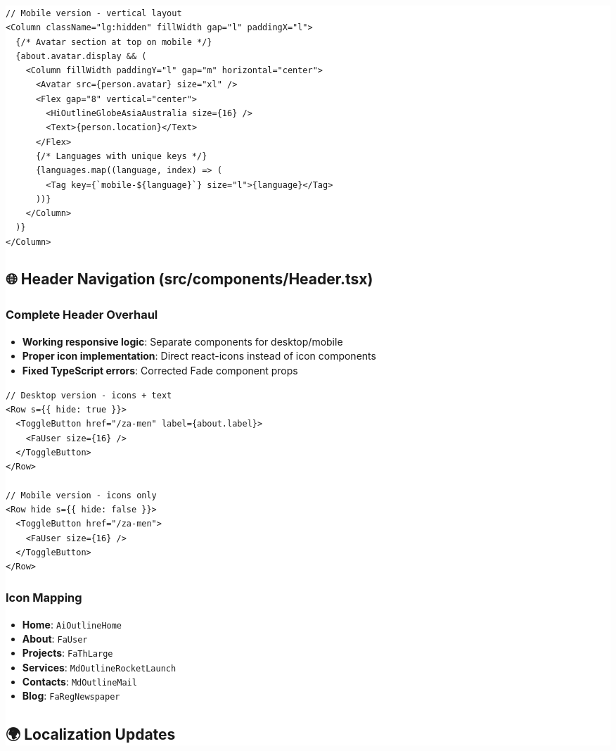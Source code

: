 ```tsx
// Mobile version - vertical layout
<Column className="lg:hidden" fillWidth gap="l" paddingX="l">
  {/* Avatar section at top on mobile */}
  {about.avatar.display && (
    <Column fillWidth paddingY="l" gap="m" horizontal="center">
      <Avatar src={person.avatar} size="xl" />
      <Flex gap="8" vertical="center">
        <HiOutlineGlobeAsiaAustralia size={16} />
        <Text>{person.location}</Text>
      </Flex>
      {/* Languages with unique keys */}
      {languages.map((language, index) => (
        <Tag key={`mobile-${language}`} size="l">{language}</Tag>
      ))}
    </Column>
  )}
</Column>
```

## 🌐 Header Navigation (src/components/Header.tsx)

### **Complete Header Overhaul**
- **Working responsive logic**: Separate components for desktop/mobile
- **Proper icon implementation**: Direct react-icons instead of icon components
- **Fixed TypeScript errors**: Corrected Fade component props

```tsx
// Desktop version - icons + text
<Row s={{ hide: true }}>
  <ToggleButton href="/za-men" label={about.label}>
    <FaUser size={16} />
  </ToggleButton>
</Row>

// Mobile version - icons only
<Row hide s={{ hide: false }}>
  <ToggleButton href="/za-men">
    <FaUser size={16} />
  </ToggleButton>
</Row>
```

### **Icon Mapping**
- **Home**: `AiOutlineHome`
- **About**: `FaUser`
- **Projects**: `FaThLarge`
- **Services**: `MdOutlineRocketLaunch`
- **Contacts**: `MdOutlineMail`
- **Blog**: `FaRegNewspaper`

## 🌍 Localization Updates
